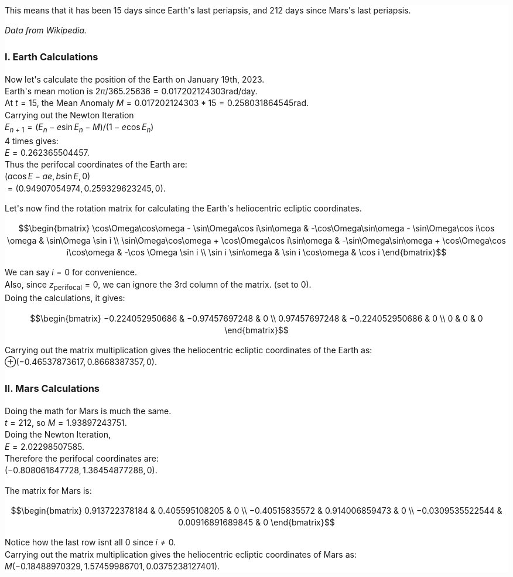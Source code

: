  This means that it has been 15 days since Earth's last periapsis, and 212 days since Mars's last periapsis.
 
 *Data from Wikipedia.*
 
 ### I. Earth Calculations
 
 Now let's calculate the position of the Earth on January 19th, 2023.  
 Earth's mean motion is $2\pi/365.25636 = 0.017202124303 \text{rad}/\text{day}.$  
 At $t = 15$, the Mean Anomaly $M = 0.017202124303 * 15 = 0.258031864545 \text{rad}$.  
 Carrying out the Newton Iteration  
 $E_{n+1} = (E_n - e \sin E_n - M)/(1 - e \cos E_n)$  
 4 times gives:  
 $E = 0.262365504457$.  
 Thus the perifocal coordinates of the Earth are:   
 $(a \cos E - ae, b \sin E, 0)$  
 $= (0.94907054974, 0.259329623245, 0)$.
 
 Let's now find the rotation matrix for calculating the Earth's heliocentric ecliptic coordinates.  
 ```math
 \begin{bmatrix}
  \cos\Omega\cos\omega - \sin\Omega\cos i\sin\omega & -\cos\Omega\sin\omega - \sin\Omega\cos i\cos \omega & \sin\Omega \sin i \\
  \sin\Omega\cos\omega + \cos\Omega\cos i\sin\omega & -\sin\Omega\sin\omega + \cos\Omega\cos i\cos\omega & -\cos \Omega \sin i \\
  \sin i \sin\omega & \sin i \cos\omega &  \cos i
 \end{bmatrix}
 ```
 We can say $i = 0$ for convenience.  
 Also, since $z_{\text{perifocal}} = 0$, we can ignore the 3rd column of the matrix. (set to 0).  
 Doing the calculations, it gives:  
  ```math
 \begin{bmatrix}
 −0.224052950686 & −0.97457697248 & 0 \\
 0.97457697248 & −0.224052950686 & 0 \\
 0 & 0 & 0
 \end{bmatrix}
 ```
 
 Carrying out the matrix multiplication gives the heliocentric ecliptic coordinates of the Earth as:  
 $\oplus(-0.46537873617, 0.8668387357, 0)$.
 
 ### II. Mars Calculations 
 
 Doing the math for Mars is much the same.  
 $t = 212$, so $M = 1.93897243751$.  
 Doing the Newton Iteration,  
 $E = 2.02298507585$.  
 Therefore the perifocal coordinates are:  
 $(−0.808061647728, 1.36454877288, 0)$.  
 
 The matrix for Mars is:  
 ```math
 \begin{bmatrix}
 0.913722378184 & 0.405595108205 & 0 \\
 −0.40515835572 & 0.914006859473 & 0 \\
 −0.0309535522544 & 0.00916891689845 & 0
 \end{bmatrix}
 ```  
 Notice how the last row isnt all $0$ since $i \neq 0$.  
 Carrying out the matrix multiplication gives the heliocentric ecliptic coordinates of Mars as:  
 $M(-0.18488970329, 1.57459986701, 0.0375238127401)$. 
 